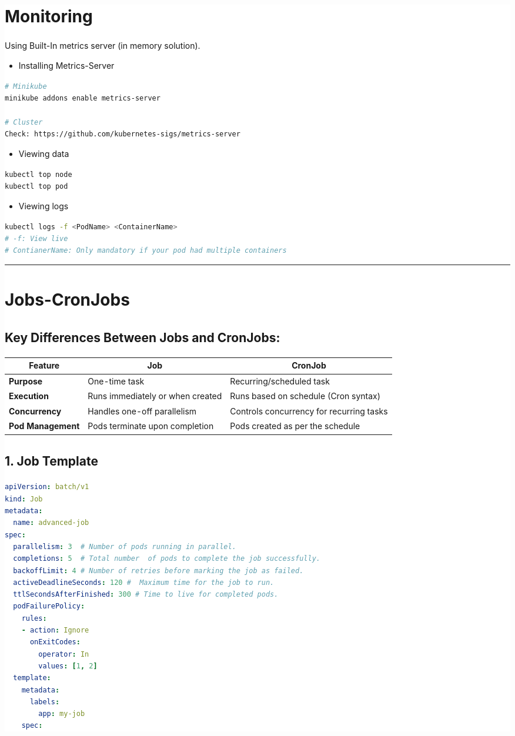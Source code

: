 # Monitoring
Using Built-In metrics server (in memory solution).
- Installing Metrics-Server
```bash
# Minikube
minikube addons enable metrics-server

# Cluster
Check: https://github.com/kubernetes-sigs/metrics-server
```

- Viewing data
```bash
kubectl top node
kubectl top pod
```

- Viewing logs
```bash
kubectl logs -f <PodName> <ContainerName>
# -f: View live
# ContianerName: Only mandatory if your pod had multiple containers
```
---
# Jobs-CronJobs

## **Key Differences Between Jobs and CronJobs**:

| Feature            | Job                              | CronJob                                  |
| ------------------ | -------------------------------- | ---------------------------------------- |
| **Purpose**        | One-time task                    | Recurring/scheduled task                 |
| **Execution**      | Runs immediately or when created | Runs based on schedule (Cron syntax)     |
| **Concurrency**    | Handles one-off parallelism      | Controls concurrency for recurring tasks |
| **Pod Management** | Pods terminate upon completion   | Pods created as per the schedule         |

## **1. Job Template**

```yaml
apiVersion: batch/v1
kind: Job
metadata:
  name: advanced-job
spec:
  parallelism: 3  # Number of pods running in parallel.
  completions: 5  # Total number  of pods to complete the job successfully.
  backoffLimit: 4 # Number of retries before marking the job as failed.
  activeDeadlineSeconds: 120 #  Maximum time for the job to run.
  ttlSecondsAfterFinished: 300 # Time to live for completed pods.
  podFailurePolicy:
    rules:
    - action: Ignore
      onExitCodes:
        operator: In
        values: [1, 2]
  template:
    metadata:
      labels:
        app: my-job
    spec:
```